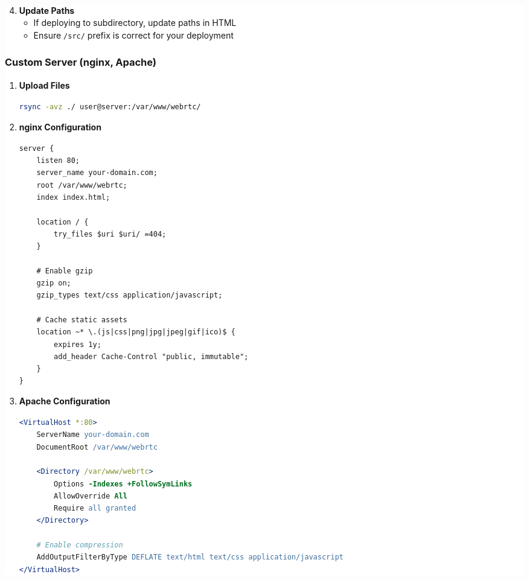 4. **Update Paths**
   - If deploying to subdirectory, update paths in HTML
   - Ensure `/src/` prefix is correct for your deployment

### Custom Server (nginx, Apache)

1. **Upload Files**

   ```bash
   rsync -avz ./ user@server:/var/www/webrtc/
   ```

2. **nginx Configuration**

   ```nginx
   server {
       listen 80;
       server_name your-domain.com;
       root /var/www/webrtc;
       index index.html;

       location / {
           try_files $uri $uri/ =404;
       }

       # Enable gzip
       gzip on;
       gzip_types text/css application/javascript;

       # Cache static assets
       location ~* \.(js|css|png|jpg|jpeg|gif|ico)$ {
           expires 1y;
           add_header Cache-Control "public, immutable";
       }
   }
   ```

3. **Apache Configuration**

   ```apache
   <VirtualHost *:80>
       ServerName your-domain.com
       DocumentRoot /var/www/webrtc

       <Directory /var/www/webrtc>
           Options -Indexes +FollowSymLinks
           AllowOverride All
           Require all granted
       </Directory>

       # Enable compression
       AddOutputFilterByType DEFLATE text/html text/css application/javascript
   </VirtualHost>
   ```
